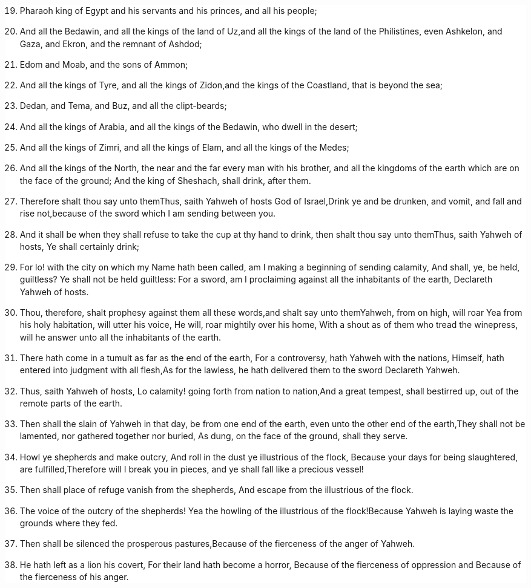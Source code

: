 19. Pharaoh king of Egypt and his servants and his princes, and all his people;

20. And all the Bedawin, and all the kings of the land of Uz,and all the kings of the land of the Philistines, even Ashkelon, and Gaza, and Ekron, and the remnant of Ashdod;

21. Edom and Moab, and the sons of Ammon;

22. And all the kings of Tyre, and all the kings of Zidon,and the kings of the Coastland, that is beyond the sea;

23. Dedan, and Tema, and Buz, and all the clipt-beards;

24. And all the kings of Arabia, and all the kings of the Bedawin, who dwell in the desert;

25. And all the kings of Zimri, and all the kings of Elam, and all the kings of the Medes;

26. And all the kings of the North, the near and the far every man with his brother, and all the kingdoms of the earth which are on the face of the ground; And the king of Sheshach, shall drink, after them.

27. Therefore shalt thou say unto themThus, saith Yahweh of hosts God of Israel,Drink ye and be drunken, and vomit, and fall and rise not,because of the sword which I am sending between you.

28. And it shall be when they shall refuse to take the cup at thy hand to drink, then shalt thou say unto themThus, saith Yahweh of hosts, Ye shall certainly drink;

29. For lo! with the city on which my Name hath been called, am I making a beginning of sending calamity, And shall, ye, be held, guiltless? Ye shall not be held guiltless: For a sword, am I proclaiming against all the inhabitants of the earth, Declareth Yahweh of hosts.

30. Thou, therefore, shalt prophesy against them all these words,and shalt say unto themYahweh, from on high, will roar Yea from his holy habitation, will utter his voice, He will, roar mightily over his home, With a shout as of them who tread the winepress, will he answer unto all the inhabitants of the earth.

31. There hath come in a tumult as far as the end of the earth, For a controversy, hath Yahweh with the nations, Himself, hath entered into judgment with all flesh,As for the lawless, he hath delivered them to the sword Declareth Yahweh.

32. Thus, saith Yahweh of hosts, Lo calamity! going forth from nation to nation,And a great tempest, shall bestirred up, out of the remote parts of the earth.

33. Then shall the slain of Yahweh in that day, be from one end of the earth, even unto the other end of the earth,They shall not be lamented, nor gathered together nor buried, As dung, on the face of the ground, shall they serve.

34. Howl ye shepherds and make outcry, And roll in the dust ye illustrious of the flock, Because your days for being slaughtered, are fulfilled,Therefore will I break you in pieces, and ye shall fall like a precious vessel!

35. Then shall place of refuge vanish from the shepherds, And escape from the illustrious of the flock.

36. The voice of the outcry of the shepherds! Yea the howling of the illustrious of the flock!Because Yahweh is laying waste the grounds where they fed.

37. Then shall be silenced the prosperous pastures,Because of the fierceness of the anger of Yahweh.

38. He hath left as a lion his covert, For their land hath become a horror, Because of the fierceness of oppression and Because of the fierceness of his anger.

